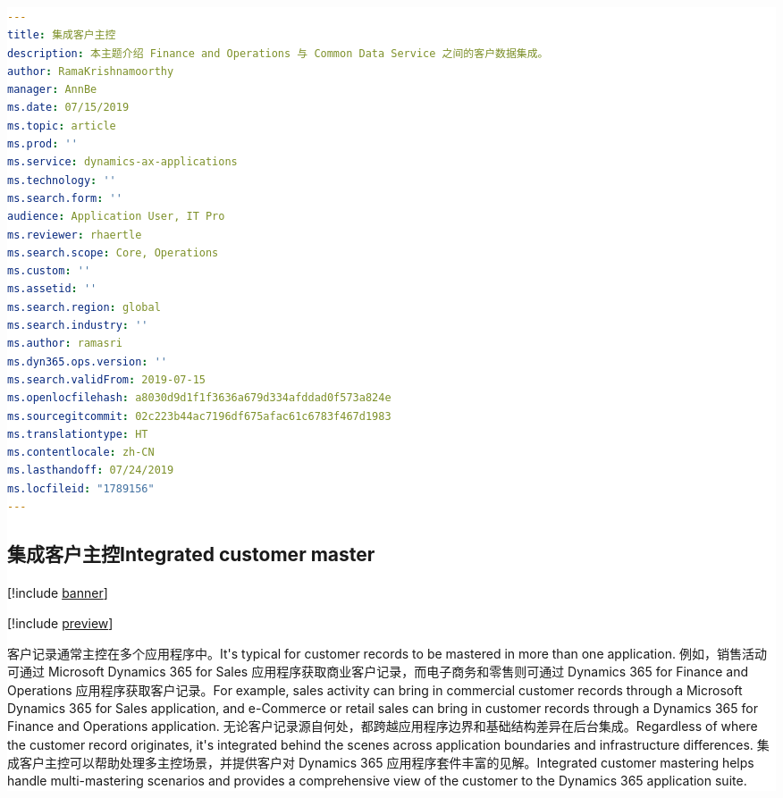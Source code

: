 ```yaml
---
title: 集成客户主控
description: 本主题介绍 Finance and Operations 与 Common Data Service 之间的客户数据集成。
author: RamaKrishnamoorthy
manager: AnnBe
ms.date: 07/15/2019
ms.topic: article
ms.prod: ''
ms.service: dynamics-ax-applications
ms.technology: ''
ms.search.form: ''
audience: Application User, IT Pro
ms.reviewer: rhaertle
ms.search.scope: Core, Operations
ms.custom: ''
ms.assetid: ''
ms.search.region: global
ms.search.industry: ''
ms.author: ramasri
ms.dyn365.ops.version: ''
ms.search.validFrom: 2019-07-15
ms.openlocfilehash: a8030d9d1f1f3636a679d334afddad0f573a824e
ms.sourcegitcommit: 02c223b44ac7196df675afac61c6783f467d1983
ms.translationtype: HT
ms.contentlocale: zh-CN
ms.lasthandoff: 07/24/2019
ms.locfileid: "1789156"
---
```

## <a name="integrated-customer-master"></a><span data-ttu-id="43d62-103">集成客户主控</span><span class="sxs-lookup"><span data-stu-id="43d62-103">Integrated customer master</span></span>

[!include [banner](../includes/banner.md)]

[!include [preview](../includes/preview-banner.md)]

<span data-ttu-id="43d62-104">客户记录通常主控在多个应用程序中。</span><span class="sxs-lookup"><span data-stu-id="43d62-104">It's typical for customer records to be mastered in more than one application.</span></span> <span data-ttu-id="43d62-105">例如，销售活动可通过 Microsoft Dynamics 365 for Sales 应用程序获取商业客户记录，而电子商务和零售则可通过 Dynamics 365 for Finance and Operations 应用程序获取客户记录。</span><span class="sxs-lookup"><span data-stu-id="43d62-105">For example, sales activity can bring in commercial customer records through a Microsoft Dynamics 365 for Sales application, and e-Commerce or retail sales can bring in customer records through a Dynamics 365 for Finance and Operations application.</span></span> <span data-ttu-id="43d62-106">无论客户记录源自何处，都跨越应用程序边界和基础结构差异在后台集成。</span><span class="sxs-lookup"><span data-stu-id="43d62-106">Regardless of where the customer record originates, it's integrated behind the scenes across application boundaries and infrastructure differences.</span></span> <span data-ttu-id="43d62-107">集成客户主控可以帮助处理多主控场景，并提供客户对 Dynamics 365 应用程序套件丰富的见解。</span><span class="sxs-lookup"><span data-stu-id="43d62-107">Integrated customer mastering helps handle multi-mastering scenarios and provides a comprehensive view of the customer to the Dynamics 365 application suite.</span></span>
